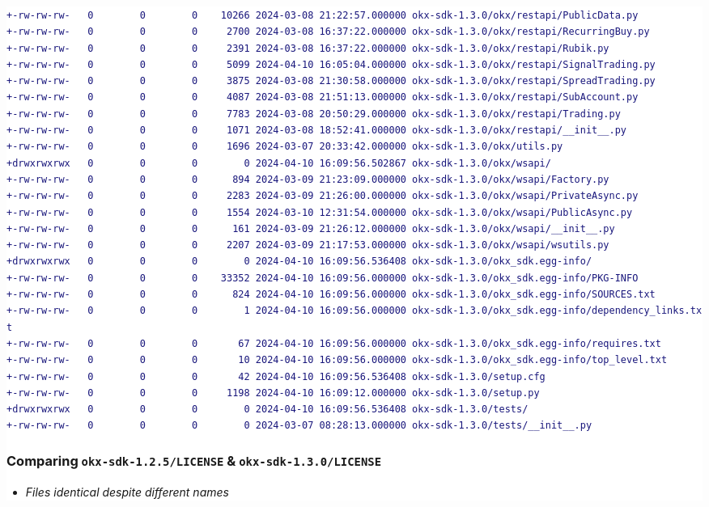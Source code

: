 ```diff
+-rw-rw-rw-   0        0        0    10266 2024-03-08 21:22:57.000000 okx-sdk-1.3.0/okx/restapi/PublicData.py
+-rw-rw-rw-   0        0        0     2700 2024-03-08 16:37:22.000000 okx-sdk-1.3.0/okx/restapi/RecurringBuy.py
+-rw-rw-rw-   0        0        0     2391 2024-03-08 16:37:22.000000 okx-sdk-1.3.0/okx/restapi/Rubik.py
+-rw-rw-rw-   0        0        0     5099 2024-04-10 16:05:04.000000 okx-sdk-1.3.0/okx/restapi/SignalTrading.py
+-rw-rw-rw-   0        0        0     3875 2024-03-08 21:30:58.000000 okx-sdk-1.3.0/okx/restapi/SpreadTrading.py
+-rw-rw-rw-   0        0        0     4087 2024-03-08 21:51:13.000000 okx-sdk-1.3.0/okx/restapi/SubAccount.py
+-rw-rw-rw-   0        0        0     7783 2024-03-08 20:50:29.000000 okx-sdk-1.3.0/okx/restapi/Trading.py
+-rw-rw-rw-   0        0        0     1071 2024-03-08 18:52:41.000000 okx-sdk-1.3.0/okx/restapi/__init__.py
+-rw-rw-rw-   0        0        0     1696 2024-03-07 20:33:42.000000 okx-sdk-1.3.0/okx/utils.py
+drwxrwxrwx   0        0        0        0 2024-04-10 16:09:56.502867 okx-sdk-1.3.0/okx/wsapi/
+-rw-rw-rw-   0        0        0      894 2024-03-09 21:23:09.000000 okx-sdk-1.3.0/okx/wsapi/Factory.py
+-rw-rw-rw-   0        0        0     2283 2024-03-09 21:26:00.000000 okx-sdk-1.3.0/okx/wsapi/PrivateAsync.py
+-rw-rw-rw-   0        0        0     1554 2024-03-10 12:31:54.000000 okx-sdk-1.3.0/okx/wsapi/PublicAsync.py
+-rw-rw-rw-   0        0        0      161 2024-03-09 21:26:12.000000 okx-sdk-1.3.0/okx/wsapi/__init__.py
+-rw-rw-rw-   0        0        0     2207 2024-03-09 21:17:53.000000 okx-sdk-1.3.0/okx/wsapi/wsutils.py
+drwxrwxrwx   0        0        0        0 2024-04-10 16:09:56.536408 okx-sdk-1.3.0/okx_sdk.egg-info/
+-rw-rw-rw-   0        0        0    33352 2024-04-10 16:09:56.000000 okx-sdk-1.3.0/okx_sdk.egg-info/PKG-INFO
+-rw-rw-rw-   0        0        0      824 2024-04-10 16:09:56.000000 okx-sdk-1.3.0/okx_sdk.egg-info/SOURCES.txt
+-rw-rw-rw-   0        0        0        1 2024-04-10 16:09:56.000000 okx-sdk-1.3.0/okx_sdk.egg-info/dependency_links.txt
+-rw-rw-rw-   0        0        0       67 2024-04-10 16:09:56.000000 okx-sdk-1.3.0/okx_sdk.egg-info/requires.txt
+-rw-rw-rw-   0        0        0       10 2024-04-10 16:09:56.000000 okx-sdk-1.3.0/okx_sdk.egg-info/top_level.txt
+-rw-rw-rw-   0        0        0       42 2024-04-10 16:09:56.536408 okx-sdk-1.3.0/setup.cfg
+-rw-rw-rw-   0        0        0     1198 2024-04-10 16:09:12.000000 okx-sdk-1.3.0/setup.py
+drwxrwxrwx   0        0        0        0 2024-04-10 16:09:56.536408 okx-sdk-1.3.0/tests/
+-rw-rw-rw-   0        0        0        0 2024-03-07 08:28:13.000000 okx-sdk-1.3.0/tests/__init__.py
```

### Comparing `okx-sdk-1.2.5/LICENSE` & `okx-sdk-1.3.0/LICENSE`

 * *Files identical despite different names*

